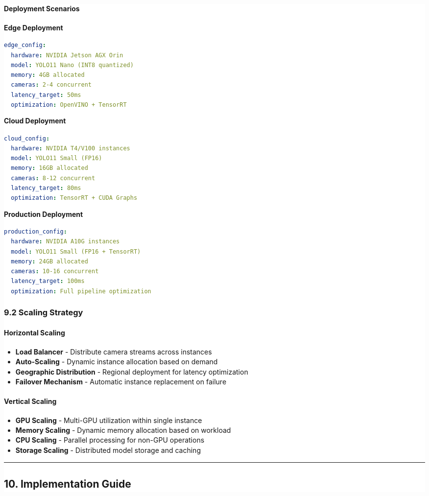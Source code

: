 #### Deployment Scenarios

**Edge Deployment**
```yaml
edge_config:
  hardware: NVIDIA Jetson AGX Orin
  model: YOLO11 Nano (INT8 quantized)  
  memory: 4GB allocated
  cameras: 2-4 concurrent
  latency_target: 50ms
  optimization: OpenVINO + TensorRT
```

**Cloud Deployment** 
```yaml
cloud_config:
  hardware: NVIDIA T4/V100 instances
  model: YOLO11 Small (FP16)
  memory: 16GB allocated  
  cameras: 8-12 concurrent
  latency_target: 80ms
  optimization: TensorRT + CUDA Graphs
```

**Production Deployment**
```yaml
production_config:
  hardware: NVIDIA A10G instances
  model: YOLO11 Small (FP16 + TensorRT)
  memory: 24GB allocated
  cameras: 10-16 concurrent  
  latency_target: 100ms
  optimization: Full pipeline optimization
```

### 9.2 Scaling Strategy

#### Horizontal Scaling
- **Load Balancer** - Distribute camera streams across instances
- **Auto-Scaling** - Dynamic instance allocation based on demand
- **Geographic Distribution** - Regional deployment for latency optimization
- **Failover Mechanism** - Automatic instance replacement on failure

#### Vertical Scaling  
- **GPU Scaling** - Multi-GPU utilization within single instance
- **Memory Scaling** - Dynamic memory allocation based on workload
- **CPU Scaling** - Parallel processing for non-GPU operations
- **Storage Scaling** - Distributed model storage and caching

---

## 10. Implementation Guide
